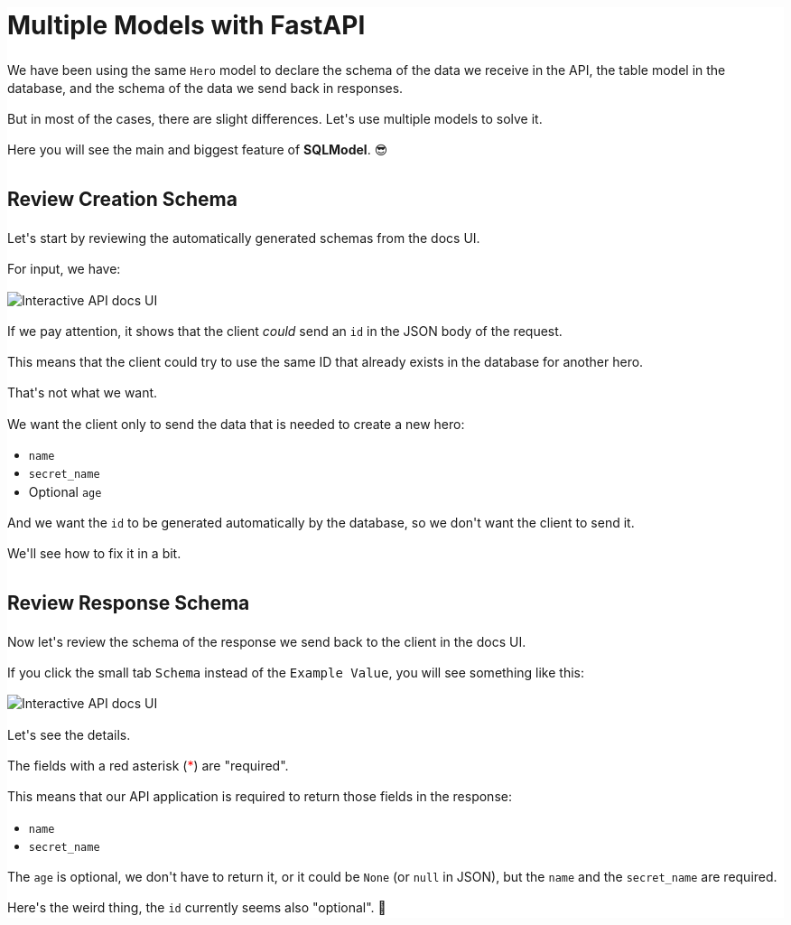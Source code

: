 # Multiple Models with FastAPI

We have been using the same `Hero` model to declare the schema of the data we receive in the API, the table model in the database, and the schema of the data we send back in responses.

But in most of the cases, there are slight differences. Let's use multiple models to solve it.

Here you will see the main and biggest feature of **SQLModel**. 😎

## Review Creation Schema

Let's start by reviewing the automatically generated schemas from the docs UI.

For input, we have:

<img class="shadow" alt="Interactive API docs UI" src="/img/tutorial/fastapi/simple-hero-api/image01.png">

If we pay attention, it shows that the client *could* send an `id` in the JSON body of the request.

This means that the client could try to use the same ID that already exists in the database for another hero.

That's not what we want.

We want the client only to send the data that is needed to create a new hero:

* `name`
* `secret_name`
* Optional `age`

And we want the `id` to be generated automatically by the database, so we don't want the client to send it.

We'll see how to fix it in a bit.

## Review Response Schema

Now let's review the schema of the response we send back to the client in the docs UI.

If you click the small tab <kbd>Schema</kbd> instead of the <kbd>Example Value</kbd>, you will see something like this:

<img class="shadow" alt="Interactive API docs UI" src="/img/tutorial/fastapi/multiple-models/image01.png">

Let's see the details.

The fields with a red asterisk (<span style="color: #ff0000;">*</span>) are "required".

This means that our API application is required to return those fields in the response:

* `name`
* `secret_name`

The `age` is optional, we don't have to return it, or it could be `None` (or `null` in JSON), but the `name` and the `secret_name` are required.

Here's the weird thing, the `id` currently seems also "optional". 🤔
